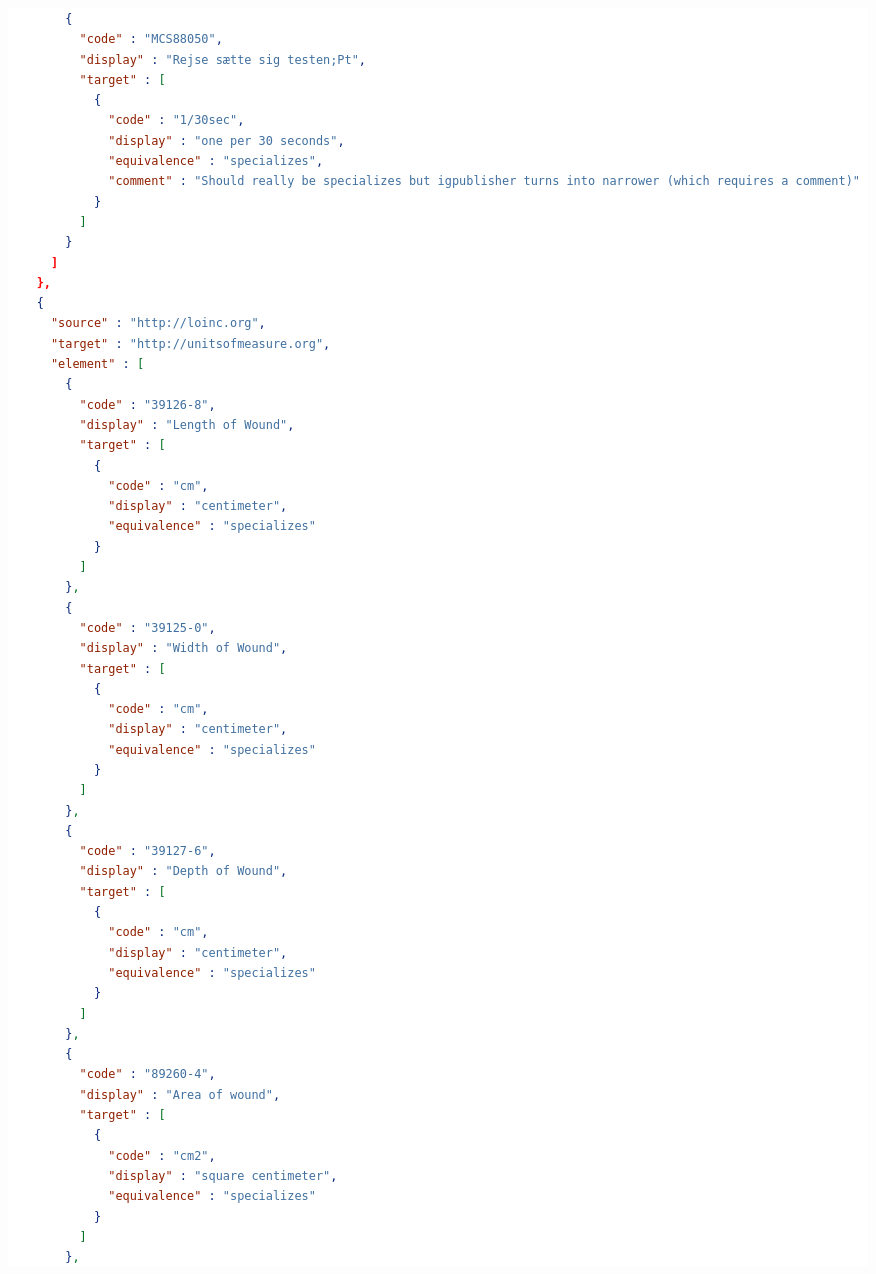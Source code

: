```json
        {
          "code" : "MCS88050",
          "display" : "Rejse sætte sig testen;Pt",
          "target" : [
            {
              "code" : "1/30sec",
              "display" : "one per 30 seconds",
              "equivalence" : "specializes",
              "comment" : "Should really be specializes but igpublisher turns into narrower (which requires a comment)"
            }
          ]
        }
      ]
    },
    {
      "source" : "http://loinc.org",
      "target" : "http://unitsofmeasure.org",
      "element" : [
        {
          "code" : "39126-8",
          "display" : "Length of Wound",
          "target" : [
            {
              "code" : "cm",
              "display" : "centimeter",
              "equivalence" : "specializes"
            }
          ]
        },
        {
          "code" : "39125-0",
          "display" : "Width of Wound",
          "target" : [
            {
              "code" : "cm",
              "display" : "centimeter",
              "equivalence" : "specializes"
            }
          ]
        },
        {
          "code" : "39127-6",
          "display" : "Depth of Wound",
          "target" : [
            {
              "code" : "cm",
              "display" : "centimeter",
              "equivalence" : "specializes"
            }
          ]
        },
        {
          "code" : "89260-4",
          "display" : "Area of wound",
          "target" : [
            {
              "code" : "cm2",
              "display" : "square centimeter",
              "equivalence" : "specializes"
            }
          ]
        },
```